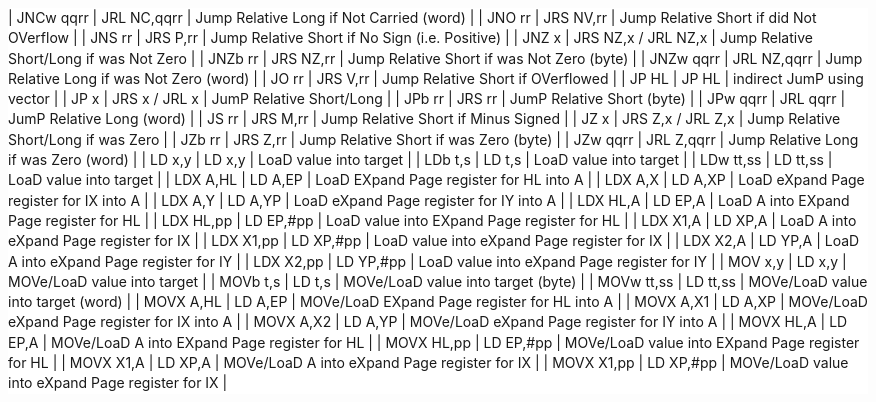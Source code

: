 | JNCw qqrr     | JRL NC,qqrr           | Jump Relative Long if Not Carried (word)                  |
| JNO rr        | JRS NV,rr             | Jump Relative Short if did Not OVerflow                   |
| JNS rr        | JRS P,rr              | Jump Relative Short if No Sign (i.e. Positive)            |
| JNZ x         | JRS NZ,x / JRL NZ,x   | Jump Relative Short/Long if was Not Zero                  |
| JNZb rr       | JRS NZ,rr             | Jump Relative Short if was Not Zero (byte)                |
| JNZw qqrr     | JRL NZ,qqrr           | Jump Relative Long if was Not Zero (word)                 |
| JO rr         | JRS V,rr              | Jump Relative Short if OVerflowed                         |
| JP HL         | JP HL                 | indirect JumP using vector                                |
| JP x          | JRS x / JRL x         | JumP Relative Short/Long                                  |
| JPb rr        | JRS rr                | JumP Relative Short (byte)                                |
| JPw qqrr      | JRL qqrr              | JumP Relative Long (word)                                 |
| JS rr         | JRS M,rr              | Jump Relative Short if Minus Signed                       |
| JZ x          | JRS Z,x / JRL Z,x     | Jump Relative Short/Long if was Zero                      |
| JZb rr        | JRS Z,rr              | Jump Relative Short if was Zero (byte)                    |
| JZw qqrr      | JRL Z,qqrr            | Jump Relative Long if was Zero (word)                     |
| LD x,y        | LD x,y                | LoaD value into target                                    |
| LDb t,s       | LD t,s                | LoaD value into target                                    |
| LDw tt,ss     | LD tt,ss              | LoaD value into target                                    |
| LDX A,HL      | LD A,EP               | LoaD EXpand Page register for HL into A                   |
| LDX A,X       | LD A,XP               | LoaD eXpand Page register for IX into A                   |
| LDX A,Y       | LD A,YP               | LoaD eXpand Page register for IY into A                   |
| LDX HL,A      | LD EP,A               | LoaD A into EXpand Page register for HL                   |
| LDX HL,pp     | LD EP,#pp             | LoaD value into EXpand Page register for HL               |
| LDX X1,A      | LD XP,A               | LoaD A into eXpand Page register for IX                   |
| LDX X1,pp     | LD XP,#pp             | LoaD value into eXpand Page register for IX               |
| LDX X2,A      | LD YP,A               | LoaD A into eXpand Page register for IY                   |
| LDX X2,pp     | LD YP,#pp             | LoaD value into eXpand Page register for IY               |
| MOV x,y       | LD x,y                | MOVe/LoaD value into target                               |
| MOVb t,s      | LD t,s                | MOVe/LoaD value into target (byte)                        |
| MOVw tt,ss    | LD tt,ss              | MOVe/LoaD value into target (word)                        |
| MOVX A,HL     | LD A,EP               | MOVe/LoaD EXpand Page register for HL into A              |
| MOVX A,X1     | LD A,XP               | MOVe/LoaD eXpand Page register for IX into A              |
| MOVX A,X2     | LD A,YP               | MOVe/LoaD eXpand Page register for IY into A              |
| MOVX HL,A     | LD EP,A               | MOVe/LoaD A into EXpand Page register for HL              |
| MOVX HL,pp    | LD EP,#pp             | MOVe/LoaD value into EXpand Page register for HL          |
| MOVX X1,A     | LD XP,A               | MOVe/LoaD A into eXpand Page register for IX              |
| MOVX X1,pp    | LD XP,#pp             | MOVe/LoaD value into eXpand Page register for IX          |